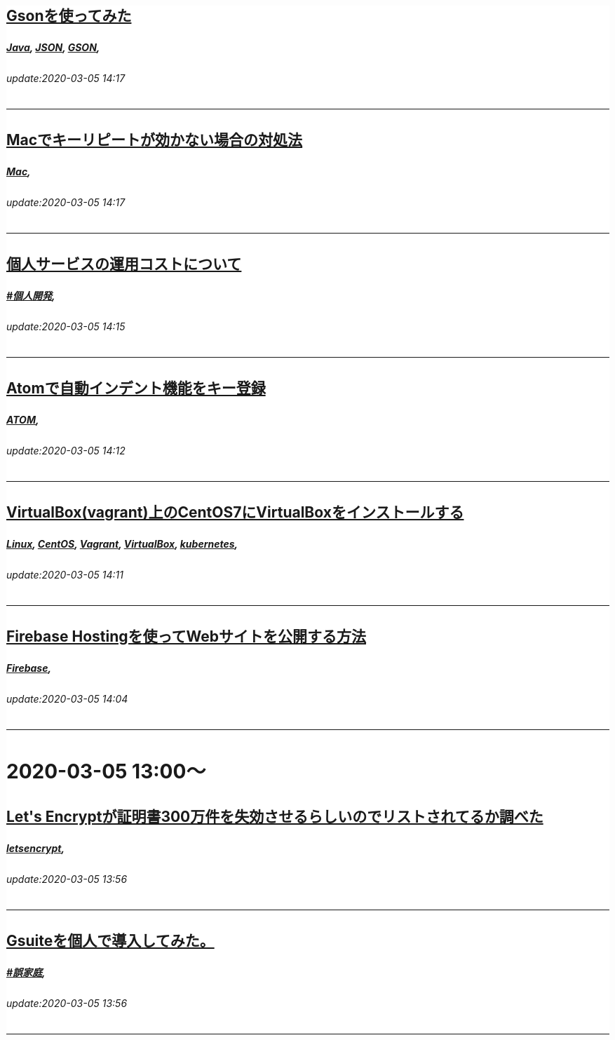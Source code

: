 ## [Gsonを使ってみた](https://qiita.com/delpjak/items/339257accfd1d3344c97)
##### [Java](https://qiita.com/tags/Java), [JSON](https://qiita.com/tags/JSON), [GSON](https://qiita.com/tags/GSON), 
###### update:2020-03-05 14:17
---
## [Macでキーリピートが効かない場合の対処法](https://qiita.com/paranishian/items/fa35a2732bf902efa29c)
##### [Mac](https://qiita.com/tags/Mac), 
###### update:2020-03-05 14:17
---
## [個人サービスの運用コストについて](https://qiita.com/ikuosaito1989/items/1bcd98ac40146544c4ce)
##### [#個人開発](https://qiita.com/tags/#個人開発), 
###### update:2020-03-05 14:15
---
## [Atomで自動インデント機能をキー登録](https://qiita.com/mikaku/items/f8687e62dd9b9b84a277)
##### [ATOM](https://qiita.com/tags/ATOM), 
###### update:2020-03-05 14:12
---
## [VirtualBox(vagrant)上のCentOS7にVirtualBoxをインストールする](https://qiita.com/nya-dora/items/b0252b9dda71d71a037a)
##### [Linux](https://qiita.com/tags/Linux), [CentOS](https://qiita.com/tags/CentOS), [Vagrant](https://qiita.com/tags/Vagrant), [VirtualBox](https://qiita.com/tags/VirtualBox), [kubernetes](https://qiita.com/tags/kubernetes), 
###### update:2020-03-05 14:11
---
## [Firebase Hostingを使ってWebサイトを公開する方法](https://qiita.com/Stchan/items/67df1a193ceac88930d1)
##### [Firebase](https://qiita.com/tags/Firebase), 
###### update:2020-03-05 14:04
---




# 2020-03-05 13:00～
## [ Let's Encryptが証明書300万件を失効させるらしいのでリストされてるか調べた](https://qiita.com/digitalpeak/items/6e85d05e1399b05cc05b)
##### [letsencrypt](https://qiita.com/tags/letsencrypt), 
###### update:2020-03-05 13:56
---
## [Gsuiteを個人で導入してみた。](https://qiita.com/hr410/items/c9c88aa83a0ff79c8a65)
##### [#誤家庭](https://qiita.com/tags/#誤家庭), 
###### update:2020-03-05 13:56
---